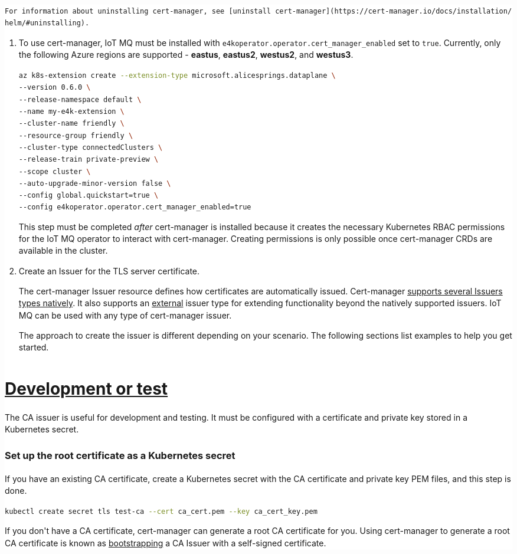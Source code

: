     For information about uninstalling cert-manager, see [uninstall cert-manager](https://cert-manager.io/docs/installation/helm/#uninstalling).
    
1. To use cert-manager, IoT MQ must be installed with `e4koperator.operator.cert_manager_enabled` set to `true`.  Currently, only the following Azure regions are supported - **eastus**, **eastus2**, **westus2**, and **westus3**.

    ```bash
    az k8s-extension create --extension-type microsoft.alicesprings.dataplane \
    --version 0.6.0 \
    --release-namespace default \
    --name my-e4k-extension \
    --cluster-name friendly \
    --resource-group friendly \
    --cluster-type connectedClusters \
    --release-train private-preview \
    --scope cluster \
    --auto-upgrade-minor-version false \
    --config global.quickstart=true \
    --config e4koperator.operator.cert_manager_enabled=true
    ```
    
    This step must be completed *after* cert-manager is installed because it creates the necessary Kubernetes RBAC permissions for the IoT MQ operator to interact with cert-manager. Creating permissions is only possible once cert-manager CRDs are available in the cluster.

1. Create an Issuer for the TLS server certificate.

    The cert-manager Issuer resource defines how certificates are automatically issued. Cert-manager [supports several Issuers types natively](https://cert-manager.io/docs/configuration/). It also supports an [external](https://cert-manager.io/docs/configuration/external/) issuer type for extending functionality beyond the natively supported issuers. IoT MQ can be used with any type of cert-manager issuer.

    The approach to create the issuer is different depending on your scenario. The following sections list examples to help you get started.

# [Development or test](#tab/test)

The CA issuer is useful for development and testing. It must be configured with a certificate and private key stored in a Kubernetes secret.

### Set up the root certificate as a Kubernetes secret

If you have an existing CA certificate, create a Kubernetes secret with the CA certificate and private key PEM files, and this step is done.

```bash
kubectl create secret tls test-ca --cert ca_cert.pem --key ca_cert_key.pem
```

If you don't have a CA certificate, cert-manager can generate a root CA certificate for you. Using cert-manager to generate a root CA certificate is known as [bootstrapping](https://cert-manager.io/docs/configuration/selfsigned/#bootstrapping-ca-issuers) a CA Issuer with a self-signed certificate. 
